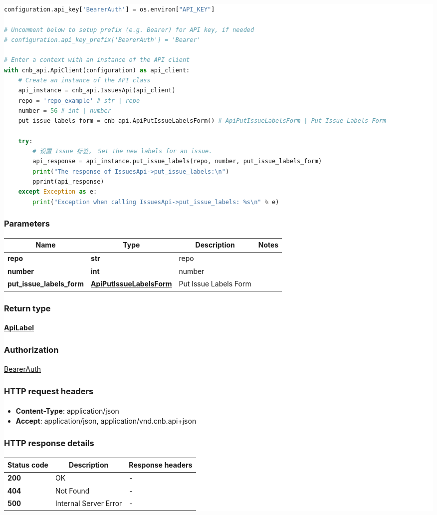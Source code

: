 ```python
configuration.api_key['BearerAuth'] = os.environ["API_KEY"]

# Uncomment below to setup prefix (e.g. Bearer) for API key, if needed
# configuration.api_key_prefix['BearerAuth'] = 'Bearer'

# Enter a context with an instance of the API client
with cnb_api.ApiClient(configuration) as api_client:
    # Create an instance of the API class
    api_instance = cnb_api.IssuesApi(api_client)
    repo = 'repo_example' # str | repo
    number = 56 # int | number
    put_issue_labels_form = cnb_api.ApiPutIssueLabelsForm() # ApiPutIssueLabelsForm | Put Issue Labels Form

    try:
        # 设置 Issue 标签。 Set the new labels for an issue.
        api_response = api_instance.put_issue_labels(repo, number, put_issue_labels_form)
        print("The response of IssuesApi->put_issue_labels:\n")
        pprint(api_response)
    except Exception as e:
        print("Exception when calling IssuesApi->put_issue_labels: %s\n" % e)
```



### Parameters


Name | Type | Description  | Notes
------------- | ------------- | ------------- | -------------
 **repo** | **str**| repo | 
 **number** | **int**| number | 
 **put_issue_labels_form** | [**ApiPutIssueLabelsForm**](ApiPutIssueLabelsForm.md)| Put Issue Labels Form | 

### Return type

[**ApiLabel**](ApiLabel.md)

### Authorization

[BearerAuth](../README.md#BearerAuth)

### HTTP request headers

 - **Content-Type**: application/json
 - **Accept**: application/json, application/vnd.cnb.api+json

### HTTP response details

| Status code | Description | Response headers |
|-------------|-------------|------------------|
**200** | OK |  -  |
**404** | Not Found |  -  |
**500** | Internal Server Error |  -  |
